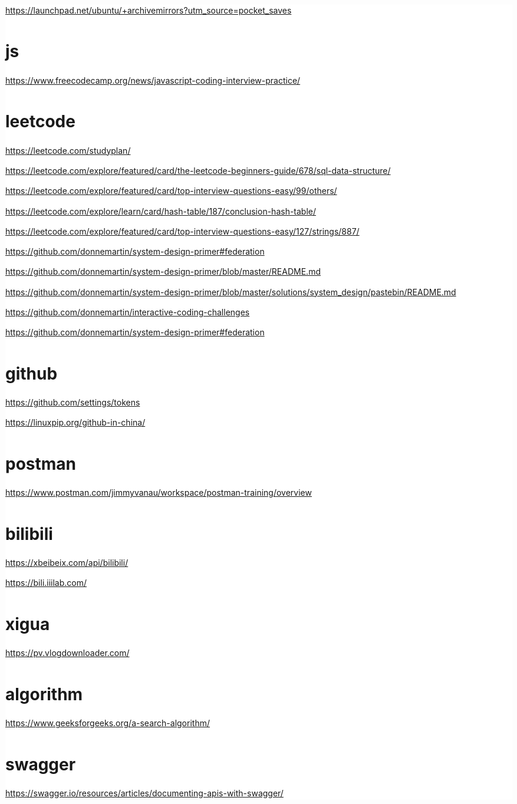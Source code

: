 https://launchpad.net/ubuntu/+archivemirrors?utm_source=pocket_saves

# js
https://www.freecodecamp.org/news/javascript-coding-interview-practice/

# leetcode
https://leetcode.com/studyplan/

https://leetcode.com/explore/featured/card/the-leetcode-beginners-guide/678/sql-data-structure/

https://leetcode.com/explore/featured/card/top-interview-questions-easy/99/others/

https://leetcode.com/explore/learn/card/hash-table/187/conclusion-hash-table/

https://leetcode.com/explore/featured/card/top-interview-questions-easy/127/strings/887/

https://github.com/donnemartin/system-design-primer#federation

https://github.com/donnemartin/system-design-primer/blob/master/README.md

https://github.com/donnemartin/system-design-primer/blob/master/solutions/system_design/pastebin/README.md

https://github.com/donnemartin/interactive-coding-challenges

https://github.com/donnemartin/system-design-primer#federation

# github
https://github.com/settings/tokens

https://linuxpip.org/github-in-china/

# postman
https://www.postman.com/jimmyvanau/workspace/postman-training/overview

# bilibili
https://xbeibeix.com/api/bilibili/

https://bili.iiilab.com/

# xigua
https://pv.vlogdownloader.com/

# algorithm
https://www.geeksforgeeks.org/a-search-algorithm/

# swagger
https://swagger.io/resources/articles/documenting-apis-with-swagger/
